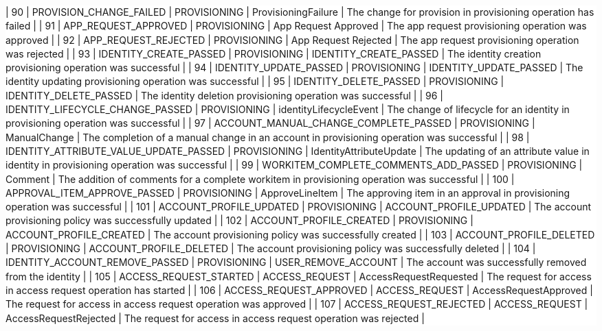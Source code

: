 | 90  | PROVISION_CHANGE_FAILED                                     | PROVISIONING           | ProvisioningFailure                             | The change for provision in provisioning operation has failed                                                                                                                     |
| 91  | APP_REQUEST_APPROVED                                        | PROVISIONING           | App Request Approved                            | The app request provisioning operation was approved                                                                                                                               |
| 92  | APP_REQUEST_REJECTED                                        | PROVISIONING           | App Request Rejected                            | The app request provisioning operation was rejected                                                                                                                               |
| 93  | IDENTITY_CREATE_PASSED                                      | PROVISIONING           | IDENTITY_CREATE_PASSED                          | The identity creation provisioning operation was successful                                                                                                                       |
| 94  | IDENTITY_UPDATE_PASSED                                      | PROVISIONING           | IDENTITY_UPDATE_PASSED                          | The identity updating provisioning operation was successful                                                                                                                       |
| 95  | IDENTITY_DELETE_PASSED                                      | PROVISIONING           | IDENTITY_DELETE_PASSED                          | The identity deletion provisioning operation was successful                                                                                                                       |
| 96  | IDENTITY_LIFECYCLE_CHANGE_PASSED                            | PROVISIONING           | identityLifecycleEvent                          | The change of lifecycle for an identity in provisioning operation was successful                                                                                                  |
| 97  | ACCOUNT_MANUAL_CHANGE_COMPLETE_PASSED                       | PROVISIONING           | ManualChange                                    | The completion of a manual change in an account in provisioning operation was successful                                                                                          |
| 98  | IDENTITY_ATTRIBUTE_VALUE_UPDATE_PASSED                      | PROVISIONING           | IdentityAttributeUpdate                         | The updating of an attribute value in identity in provisioning operation was successful                                                                                           |
| 99  | WORKITEM_COMPLETE_COMMENTS_ADD_PASSED                       | PROVISIONING           | Comment                                         | The addition of comments for a complete workitem in provisioning operation was successful                                                                                         |
| 100 | APPROVAL_ITEM_APPROVE_PASSED                                | PROVISIONING           | ApproveLineItem                                 | The approving item in an approval in provisioning operation was successful                                                                                                        |
| 101 | ACCOUNT_PROFILE_UPDATED                                     | PROVISIONING           | ACCOUNT_PROFILE_UPDATED                         | The account provisioning policy was successfully updated                                                                                                                          |
| 102 | ACCOUNT_PROFILE_CREATED                                     | PROVISIONING           | ACCOUNT_PROFILE_CREATED                         | The account provisioning policy was successfully created                                                                                                                          |
| 103 | ACCOUNT_PROFILE_DELETED                                     | PROVISIONING           | ACCOUNT_PROFILE_DELETED                         | The account provisioning policy was successfully deleted                                                                                                                          |
| 104 | IDENTITY_ACCOUNT_REMOVE_PASSED                              | PROVISIONING           | USER_REMOVE_ACCOUNT                             | The account was successfully removed from the identity                                                                                                                            |
| 105 | ACCESS_REQUEST_STARTED                                      | ACCESS_REQUEST         | AccessRequestRequested                          | The request for access in access request operation has started                                                                                                                    |
| 106 | ACCESS_REQUEST_APPROVED                                     | ACCESS_REQUEST         | AccessRequestApproved                           | The request for access in access request operation was approved                                                                                                                   |
| 107 | ACCESS_REQUEST_REJECTED                                     | ACCESS_REQUEST         | AccessRequestRejected                           | The request for access in access request operation was rejected                                                                                                                   |